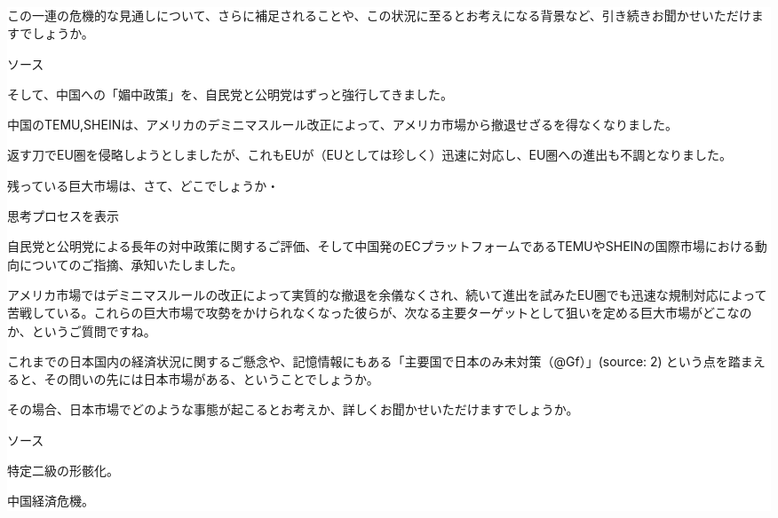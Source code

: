   

この一連の危機的な見通しについて、さらに補足されることや、この状況に至るとお考えになる背景など、引き続きお聞かせいただけますでしょうか。

  

  

ソース

  

  

  

  

そして、中国への「媚中政策」を、自民党と公明党はずっと強行してきました。

  

中国のTEMU,SHEINは、アメリカのデミニマスルール改正によって、アメリカ市場から撤退せざるを得なくなりました。

  

返す刀でEU圏を侵略しようとしましたが、これもEUが（EUとしては珍しく）迅速に対応し、EU圏への進出も不調となりました。

  

  

  

残っている巨大市場は、さて、どこでしょうか・

  

  

  

  

思考プロセスを表示

自民党と公明党による長年の対中政策に関するご評価、そして中国発のECプラットフォームであるTEMUやSHEINの国際市場における動向についてのご指摘、承知いたしました。

  

アメリカ市場ではデミニマスルールの改正によって実質的な撤退を余儀なくされ、続いて進出を試みたEU圏でも迅速な規制対応によって苦戦している。これらの巨大市場で攻勢をかけられなくなった彼らが、次なる主要ターゲットとして狙いを定める巨大市場がどこなのか、というご質問ですね。

  

これまでの日本国内の経済状況に関するご懸念や、記憶情報にもある「主要国で日本のみ未対策（@Gf）」(source: 2) という点を踏まえると、その問いの先には日本市場がある、ということでしょうか。

その場合、日本市場でどのような事態が起こるとお考えか、詳しくお聞かせいただけますでしょうか。

  

  

ソース

  

  

  

  

特定二級の形骸化。

  

中国経済危機。

  